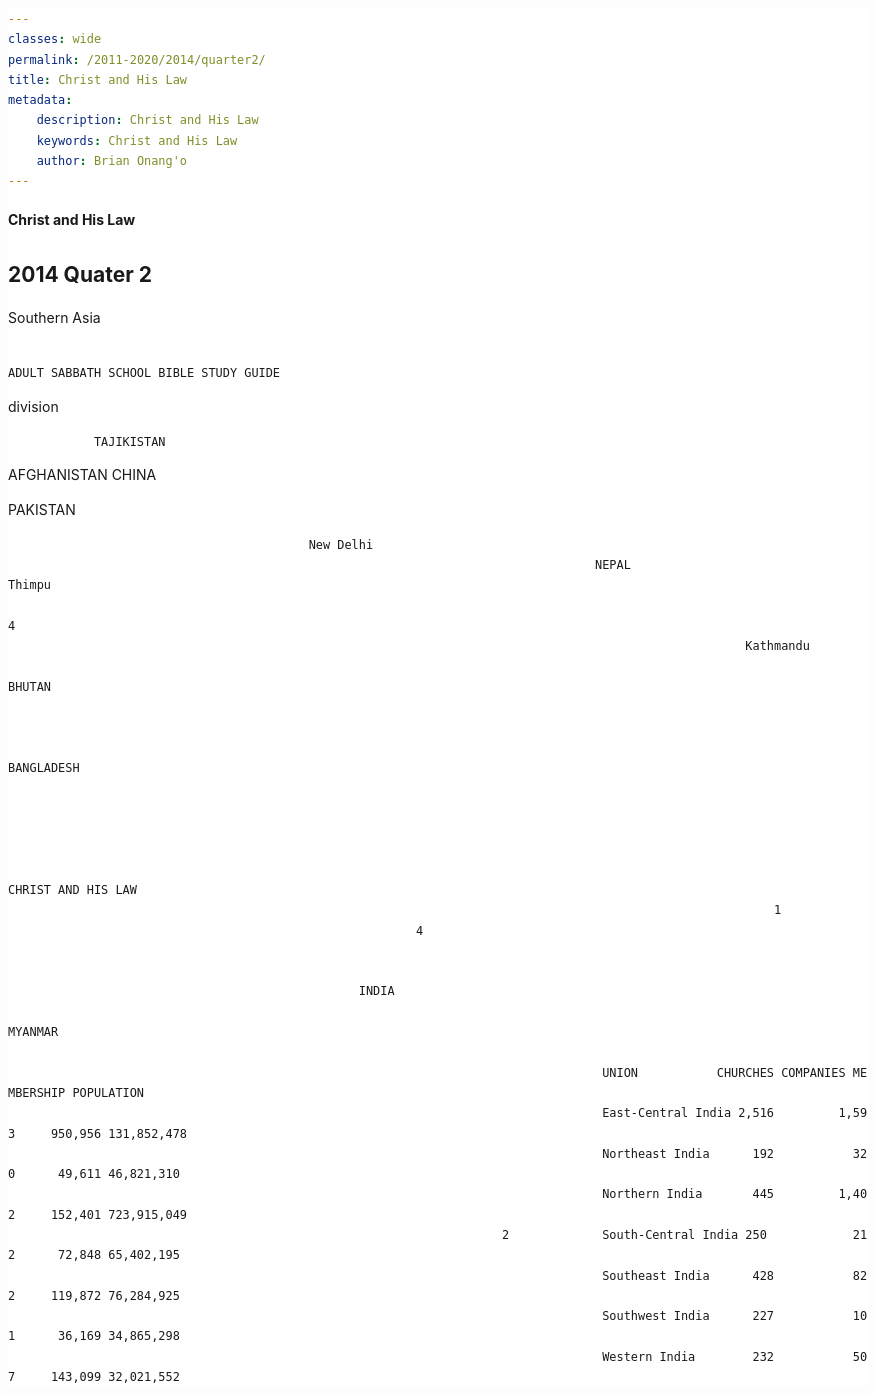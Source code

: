 ```yaml
---
classes: wide
permalink: /2011-2020/2014/quarter2/
title: Christ and His Law
metadata:
    description: Christ and His Law
    keywords: Christ and His Law
    author: Brian Onang'o
---
```


#### Christ and His Law

## 2014 Quater 2
Southern Asia




                                                                                                                                                                         ADULT SABBATH SCHOOL BIBLE STUDY GUIDE
division

                TAJIKISTAN




AFGHANISTAN
                                                                                                                   CHINA



  PAKISTAN

                                              New Delhi
                                                                                      NEPAL                                                   Thimpu
                                                                                                                                                4
                                                                                                           Kathmandu
                                                                                                                                              BHUTAN


                                                                                                                                  BANGLADESH




                                                                                                                                                                        CHRIST AND HIS LAW
                                                                                                               1
                                                             4


                                                     INDIA
                                                                                                                                                          MYANMAR

                                                                                       UNION           CHURCHES COMPANIES MEMBERSHIP POPULATION
                                                                                       East-Central India 2,516         1,593     950,956 131,852,478
                                                                                       Northeast India      192           320      49,611 46,821,310
                                                                                       Northern India       445         1,402     152,401 723,915,049
                                                                         2             South-Central India 250            212      72,848 65,402,195
                                                                                       Southeast India      428           822     119,872 76,284,925
                                                                                       Southwest India      227           101      36,169 34,865,298
                                                                                       Western India        232           507     143,099 32,021,552
